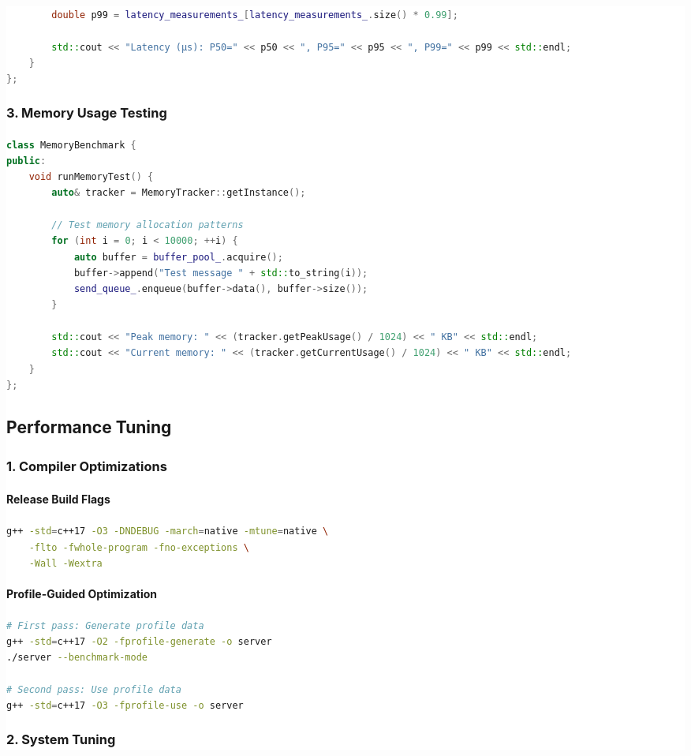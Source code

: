 ```cpp
        double p99 = latency_measurements_[latency_measurements_.size() * 0.99];
        
        std::cout << "Latency (μs): P50=" << p50 << ", P95=" << p95 << ", P99=" << p99 << std::endl;
    }
};
```

### 3. Memory Usage Testing

```cpp
class MemoryBenchmark {
public:
    void runMemoryTest() {
        auto& tracker = MemoryTracker::getInstance();
        
        // Test memory allocation patterns
        for (int i = 0; i < 10000; ++i) {
            auto buffer = buffer_pool_.acquire();
            buffer->append("Test message " + std::to_string(i));
            send_queue_.enqueue(buffer->data(), buffer->size());
        }
        
        std::cout << "Peak memory: " << (tracker.getPeakUsage() / 1024) << " KB" << std::endl;
        std::cout << "Current memory: " << (tracker.getCurrentUsage() / 1024) << " KB" << std::endl;
    }
};
```

## Performance Tuning

### 1. Compiler Optimizations

#### Release Build Flags
```bash
g++ -std=c++17 -O3 -DNDEBUG -march=native -mtune=native \
    -flto -fwhole-program -fno-exceptions \
    -Wall -Wextra
```

#### Profile-Guided Optimization
```bash
# First pass: Generate profile data
g++ -std=c++17 -O2 -fprofile-generate -o server
./server --benchmark-mode

# Second pass: Use profile data
g++ -std=c++17 -O3 -fprofile-use -o server
```

### 2. System Tuning

